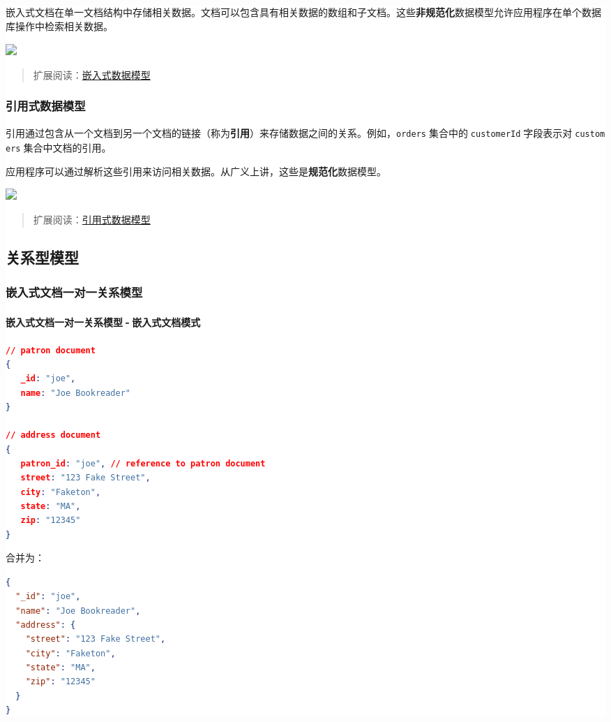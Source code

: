 嵌入式文档在单一文档结构中存储相关数据。文档可以包含具有相关数据的数组和子文档。这些**非规范化**数据模型允许应用程序在单个数据库操作中检索相关数据。

![](https://raw.githubusercontent.com/dunwu/images/master/snap/202503072153634.svg)

> 扩展阅读：[嵌入式数据模型](https://www.mongodb.com/zh-cn/docs/manual/data-modeling/concepts/embedding-vs-references/#std-label-data-modeling-embedding)

### 引用式数据模型

引用通过包含从一个文档到另一个文档的链接（称为**引用**）来存储数据之间的关系。例如，`orders` 集合中的 `customerId` 字段表示对 `customers` 集合中文档的引用。

应用程序可以通过解析这些引用来访问相关数据。从广义上讲，这些是**规范化**数据模型。

![](https://raw.githubusercontent.com/dunwu/images/master/snap/202503072157794.svg)

> 扩展阅读：[引用式数据模型](https://www.mongodb.com/zh-cn/docs/manual/data-modeling/concepts/embedding-vs-references/#std-label-data-modeling-referencing)

## 关系型模型

### 嵌入式文档一对一关系模型

#### 嵌入式文档一对一关系模型 - 嵌入式文档模式

```json
// patron document
{
   _id: "joe",
   name: "Joe Bookreader"
}

// address document
{
   patron_id: "joe", // reference to patron document
   street: "123 Fake Street",
   city: "Faketon",
   state: "MA",
   zip: "12345"
}
```

合并为：

```json
{
  "_id": "joe",
  "name": "Joe Bookreader",
  "address": {
    "street": "123 Fake Street",
    "city": "Faketon",
    "state": "MA",
    "zip": "12345"
  }
}
```
